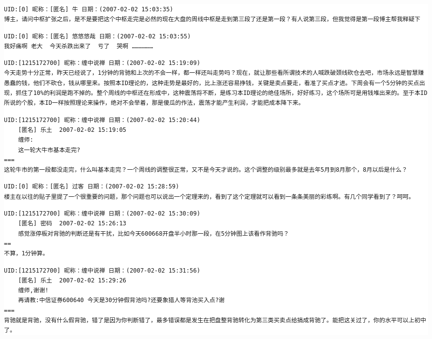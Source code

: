 

```
UID:[0] 昵称：[匿名] 牛 日期：(2007-02-02 15:03:35)
博主，请问中枢扩张之后，是不是要把这个中枢走完是必然的现在大盘的周线中枢是走到第三段了还是第一段？有人说第三段，但我觉得是第一段博主帮我释疑下
```



```
UID:[0] 昵称：[匿名] 悠悠悠哉 日期：(2007-02-02 15:03:55)
我好痛啊 老大  今天杀跌出来了  亏了  哭啊 ………………
```



```
UID:[1215172700] 昵称：缠中说禅 日期：(2007-02-02 15:19:09)
今天走势十分正常，昨天已经说了，1分钟的背驰和上次的不会一样，都一样还叫走势吗？现在，就让那些看所谓技术的人喊跌破颈线砍仓去吧，市场永远是智慧赚愚蠢的钱，他们不砍仓，钱从哪里来。按照本ID理论的，这种走势是最好的，比上涨还容易挣钱，关键是卖点要走，看准了买点才进。下周会有一个5分钟的买点出现，抓住了10%的利润是跑不掉的。整个周线的中枢还在形成中，这种震荡将不断，是练习本ID理论的绝佳场所，好好练习，这个场所可是用钱堆出来的。至于本ID所说的个股，本ID一样按照理论来操作，绝对不会举着，那是傻瓜的作法，震荡才能产生利润，才能把成本降下来。
```



```
UID:[1215172700] 昵称：缠中说禅 日期：(2007-02-02 15:20:44)
	[匿名] 乐土  2007-02-02 15:19:05 
	缠师:
	这一轮大牛市基本走完?  
===
这轮牛市的第一段都没走完，什么叫基本走完？一个周线的调整很正常，又不是今天才说的。这个调整的级别最多就是去年5月到8月那个，8月以后是什么？
```



```
UID:[0] 昵称：[匿名] 过客 日期：(2007-02-02 15:28:59)
楼主在以往的贴子里提了一个很重要的问题，那个问题也可以说出一个定理来的，看到了这个定理就可以看到一条条美丽的彩练啊。有几个同学看到了？呵呵。
```



```
UID:[1215172700] 昵称：缠中说禅 日期：(2007-02-02 15:30:09)
	[匿名] 密码  2007-02-02 15:26:13 
	感觉涨停板对背驰的判断还是有干扰，比如今天600668开盘半小时那一段，在5分钟图上该看作背驰吗？  
==
不算，1分钟算。
```



```
UID:[1215172700] 昵称：缠中说禅 日期：(2007-02-02 15:31:56)
	[匿名] 乐土  2007-02-02 15:29:26 
	缠师,谢谢! 
	再请教:中信证券600640 今天是30分钟假背池吗?还要象猎人等背池买入点?谢  
===
背驰就是背驰，没有什么假背驰，错了是因为你判断错了，最多错误都是发生在把盘整背驰转化为第三类买卖点给搞成背驰了。能把这关过了，你的水平可以上初中了。
```


